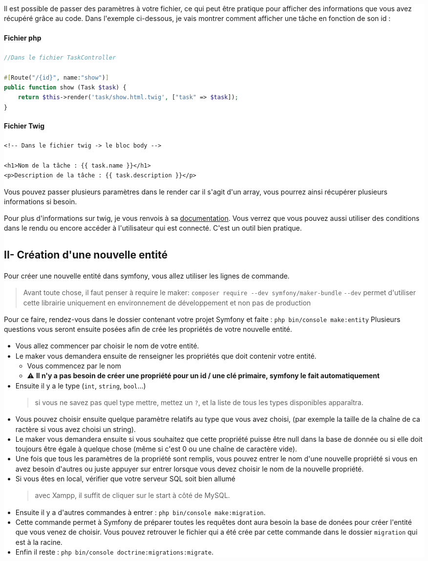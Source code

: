 Il est possible de passer des paramètres à votre fichier, ce qui peut être pratique pour afficher des informations que vous avez récupéré grâce au code. Dans l'exemple ci-dessous, je vais montrer comment afficher une tâche en fonction de son id :

#### Fichier php <a name="afficher-une-tache"></a>

```php
//Dans le fichier TaskController

#[Route("/{id}", name:"show")]
public function show (Task $task) {
    return $this->render('task/show.html.twig', ["task" => $task]);
}
```

#### Fichier Twig

```twig
<!-- Dans le fichier twig -> le bloc body -->

<h1>Nom de la tâche : {{ task.name }}</h1>
<p>Description de la tâche : {{ task.description }}</p>
```

Vous pouvez passer plusieurs paramètres dans le render car il s'agit d'un array, vous pourrez ainsi récupérer plusieurs informations si besoin.

Pour plus d'informations sur twig, je vous renvois à sa [documentation](https://twig.symfony.com/doc/). Vous verrez que vous pouvez aussi utiliser des conditions dans le rendu ou encore accéder à l'utilisateur qui est connecté. C'est un outil bien pratique.

## II- Création d'une nouvelle entité

Pour créer une nouvelle entité dans symfony, vous allez utiliser les lignes de commande.
> Avant toute chose, il faut penser à require le maker: `composer require --dev symfony/maker-bundle`
>`--dev` permet d'utiliser cette librairie uniquement en environnement de développement et non pas de production

Pour ce faire, rendez-vous dans le dossier contenant votre projet Symfony et faite : `php bin/console make:entity`
Plusieurs questions vous seront ensuite posées afin de crée les propriétés de votre nouvelle entité.

-   Vous allez commencer par choisir le nom de votre entité.
-   Le maker vous demandera ensuite de renseigner les propriétés que doit contenir votre entité.
    -   Vous commencez par le nom
    -   :warning: **Il n'y a pas besoin de créer une propriété pour un id / une clé primaire, symfony le fait automatiquement**
  -   Ensuite il y a le type (`int`, `string`, `bool`...)
      > si vous ne savez pas quel type mettre, mettez un `?`, et la liste de tous les types disponibles apparaîtra.
  -   Vous pouvez choisir ensuite quelque paramètre relatifs au type que vous avez choisi, (par exemple la taille de la chaîne de ca ractère si vous avez choisi un string).
  -   Le maker vous demandera ensuite si vous souhaitez que cette propriété puisse être null dans la base de donnée ou si elle doit toujours être égale à quelque chose (même si c'est 0 ou une chaîne de caractère vide).
-   Une fois que tous les paramètres de la propriété sont remplis, vous pouvez entrer le nom d'une nouvelle propriété si vous en avez besoin d'autres ou juste appuyer sur entrer lorsque vous devez choisir le nom de la nouvelle propriété.
-   Si vous êtes en local, vérifier que votre serveur SQL soit bien allumé
    > avec Xampp, il suffit de cliquer sur le start à côté de MySQL.
-   Ensuite il y a d'autres commandes à entrer : `php bin/console make:migration`.
  -   Cette commande permet à Symfony de préparer toutes les requêtes dont aura besoin la base de donées pour créer l'entité que vous venez de choisir. Vous pouvez retrouver le fichier qui a été crée par cette commande dans le dossier `migration` qui est à la racine.
-   Enfin il reste : `php bin/console doctrine:migrations:migrate`.